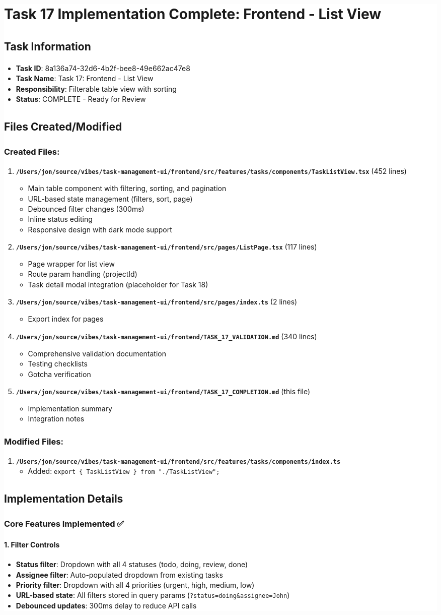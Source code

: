 # Task 17 Implementation Complete: Frontend - List View

## Task Information
- **Task ID**: 8a136a74-32d6-4b2f-bee8-49e662ac47e8
- **Task Name**: Task 17: Frontend - List View
- **Responsibility**: Filterable table view with sorting
- **Status**: COMPLETE - Ready for Review

## Files Created/Modified

### Created Files:
1. **`/Users/jon/source/vibes/task-management-ui/frontend/src/features/tasks/components/TaskListView.tsx`** (452 lines)
   - Main table component with filtering, sorting, and pagination
   - URL-based state management (filters, sort, page)
   - Debounced filter changes (300ms)
   - Inline status editing
   - Responsive design with dark mode support

2. **`/Users/jon/source/vibes/task-management-ui/frontend/src/pages/ListPage.tsx`** (117 lines)
   - Page wrapper for list view
   - Route param handling (projectId)
   - Task detail modal integration (placeholder for Task 18)

3. **`/Users/jon/source/vibes/task-management-ui/frontend/src/pages/index.ts`** (2 lines)
   - Export index for pages

4. **`/Users/jon/source/vibes/task-management-ui/frontend/TASK_17_VALIDATION.md`** (340 lines)
   - Comprehensive validation documentation
   - Testing checklists
   - Gotcha verification

5. **`/Users/jon/source/vibes/task-management-ui/frontend/TASK_17_COMPLETION.md`** (this file)
   - Implementation summary
   - Integration notes

### Modified Files:
1. **`/Users/jon/source/vibes/task-management-ui/frontend/src/features/tasks/components/index.ts`**
   - Added: `export { TaskListView } from "./TaskListView";`

## Implementation Details

### Core Features Implemented ✅

#### 1. Filter Controls
- **Status filter**: Dropdown with all 4 statuses (todo, doing, review, done)
- **Assignee filter**: Auto-populated dropdown from existing tasks
- **Priority filter**: Dropdown with all 4 priorities (urgent, high, medium, low)
- **URL-based state**: All filters stored in query params (`?status=doing&assignee=John`)
- **Debounced updates**: 300ms delay to reduce API calls
